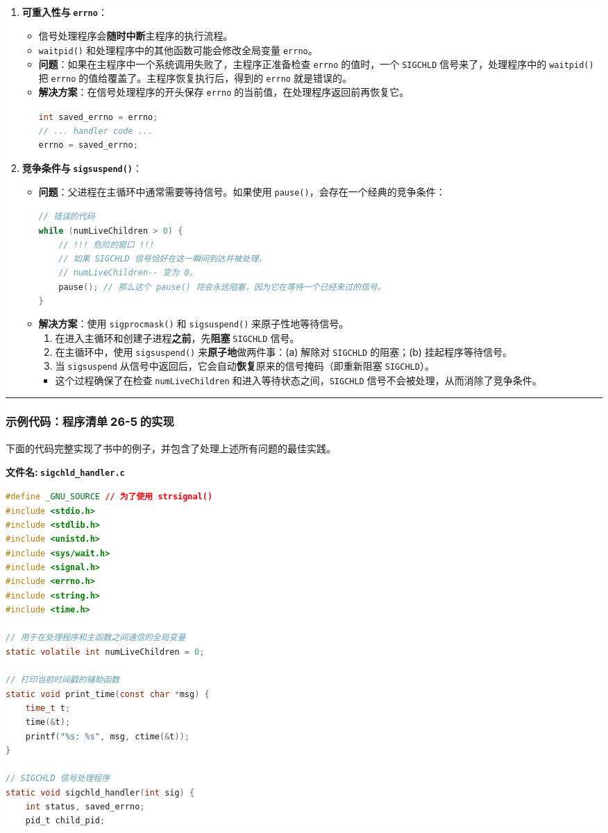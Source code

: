 1.  **可重入性与 `errno`**：

      * 信号处理程序会**随时中断**主程序的执行流程。
      * `waitpid()` 和处理程序中的其他函数可能会修改全局变量 `errno`。
      * **问题**：如果在主程序中一个系统调用失败了，主程序正准备检查 `errno` 的值时，一个 `SIGCHLD` 信号来了，处理程序中的 `waitpid()` 把 `errno` 的值给覆盖了。主程序恢复执行后，得到的 `errno` 就是错误的。
      * **解决方案**：在信号处理程序的开头保存 `errno` 的当前值，在处理程序返回前再恢复它。
        ```c
        int saved_errno = errno;
        // ... handler code ...
        errno = saved_errno;
        ```

2.  **竞争条件与 `sigsuspend()`**：

      * **问题**：父进程在主循环中通常需要等待信号。如果使用 `pause()`，会存在一个经典的竞争条件：
        ```c
        // 错误的代码
        while (numLiveChildren > 0) {
            // !!! 危险的窗口 !!!
            // 如果 SIGCHLD 信号恰好在这一瞬间到达并被处理，
            // numLiveChildren-- 变为 0。
            pause(); // 那么这个 pause() 将会永远阻塞，因为它在等待一个已经来过的信号。
        }
        ```
      * **解决方案**：使用 `sigprocmask()` 和 `sigsuspend()` 来原子性地等待信号。
        1.  在进入主循环和创建子进程**之前**，先**阻塞** `SIGCHLD` 信号。
        2.  在主循环中，使用 `sigsuspend()` 来**原子地**做两件事：(a) 解除对 `SIGCHLD` 的阻塞；(b) 挂起程序等待信号。
        3.  当 `sigsuspend` 从信号中返回后，它会自动**恢复**原来的信号掩码（即重新阻塞 `SIGCHLD`）。
        <!-- end list -->
          * 这个过程确保了在检查 `numLiveChildren` 和进入等待状态之间，`SIGCHLD` 信号不会被处理，从而消除了竞争条件。

-----

### 示例代码：程序清单 26-5 的实现

下面的代码完整实现了书中的例子，并包含了处理上述所有问题的最佳实践。

**文件名: `sigchld_handler.c`**

```c
#define _GNU_SOURCE // 为了使用 strsignal()
#include <stdio.h>
#include <stdlib.h>
#include <unistd.h>
#include <sys/wait.h>
#include <signal.h>
#include <errno.h>
#include <string.h>
#include <time.h>

// 用于在处理程序和主函数之间通信的全局变量
static volatile int numLiveChildren = 0;

// 打印当前时间戳的辅助函数
static void print_time(const char *msg) {
    time_t t;
    time(&t);
    printf("%s: %s", msg, ctime(&t));
}

// SIGCHLD 信号处理程序
static void sigchld_handler(int sig) {
    int status, saved_errno;
    pid_t child_pid;

```